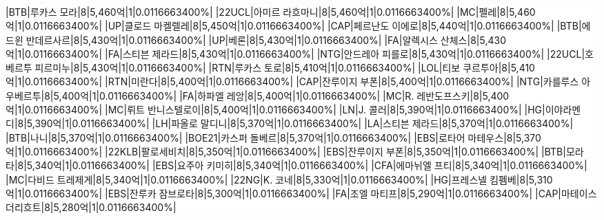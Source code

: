 |BTB|루카스 모라|8|5,460억|1|0.0116663400%|
|22UCL|아미르 라흐마니|8|5,460억|1|0.0116663400%|
|MC|펠레|8|5,460억|1|0.0116663400%|
|UP|클로드 마켈렐레|8|5,450억|1|0.0116663400%|
|CAP|페르난도 이에로|8|5,440억|1|0.0116663400%|
|BTB|에드윈 반데르사르|8|5,430억|1|0.0116663400%|
|UP|베론|8|5,430억|1|0.0116663400%|
|FA|알렉시스 산체스|8|5,430억|1|0.0116663400%|
|FA|스티븐 제라드|8|5,430억|1|0.0116663400%|
|NTG|안드레아 피를로|8|5,430억|1|0.0116663400%|
|22UCL|호베르투 피르미누|8|5,430억|1|0.0116663400%|
|RTN|루카스 토로|8|5,410억|1|0.0116663400%|
|LOL|티보 쿠르투아|8|5,410억|1|0.0116663400%|
|RTN|미란다|8|5,400억|1|0.0116663400%|
|CAP|잔루이지 부폰|8|5,400억|1|0.0116663400%|
|NTG|카를루스 아우베르투|8|5,400억|1|0.0116663400%|
|FA|하파엘 레앙|8|5,400억|1|0.0116663400%|
|MC|R. 레반도프스키|8|5,400억|1|0.0116663400%|
|MC|뤼트 반니스텔로이|8|5,400억|1|0.0116663400%|
|LN|J. 콜러|8|5,390억|1|0.0116663400%|
|HG|이야라멘디|8|5,390억|1|0.0116663400%|
|LH|파올로 말디니|8|5,370억|1|0.0116663400%|
|LA|스티븐 제라드|8|5,370억|1|0.0116663400%|
|BTB|나니|8|5,370억|1|0.0116663400%|
|BOE21|카스퍼 돌베르|8|5,370억|1|0.0116663400%|
|EBS|로타어 마테우스|8|5,370억|1|0.0116663400%|
|22KLB|팔로세비치|8|5,350억|1|0.0116663400%|
|EBS|잔루이지 부폰|8|5,350억|1|0.0116663400%|
|BTB|모라타|8|5,340억|1|0.0116663400%|
|EBS|요주아 키미히|8|5,340억|1|0.0116663400%|
|CFA|에마뉘엘 프티|8|5,340억|1|0.0116663400%|
|MC|다비드 트레제게|8|5,340억|1|0.0116663400%|
|22NG|K. 코네|8|5,330억|1|0.0116663400%|
|HG|프레스넬 킴펨베|8|5,310억|1|0.0116663400%|
|EBS|잔루카 잠브로타|8|5,300억|1|0.0116663400%|
|FA|조엘 마티프|8|5,290억|1|0.0116663400%|
|CAP|마테이스 더리흐트|8|5,280억|1|0.0116663400%|